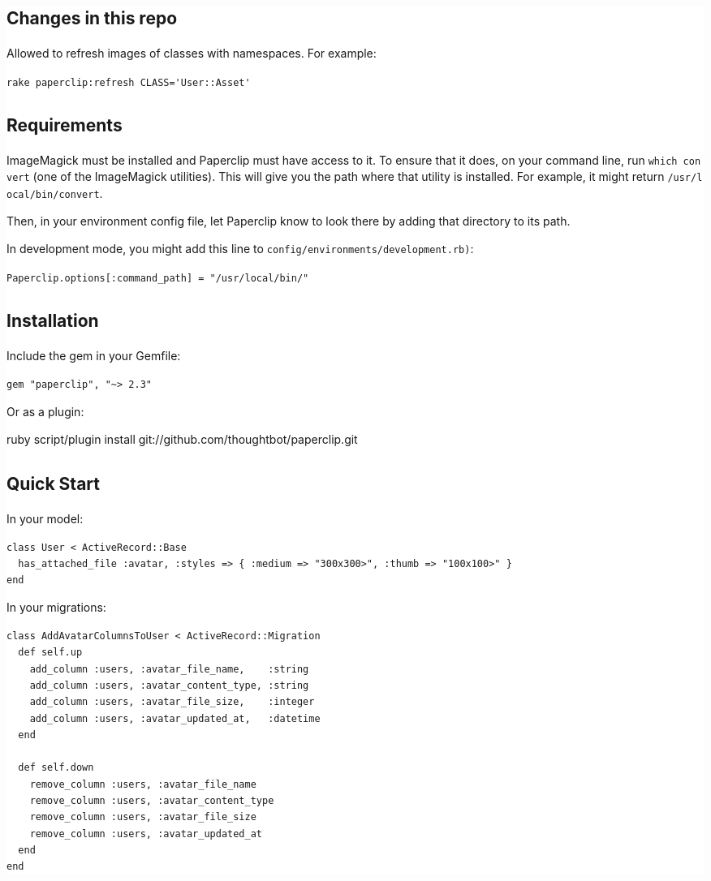 Changes in this repo
------------

Allowed to refresh images of classes with namespaces. For example:

    rake paperclip:refresh CLASS='User::Asset'

Requirements
------------

ImageMagick must be installed and Paperclip must have access to it. To ensure
that it does, on your command line, run `which convert` (one of the ImageMagick
utilities). This will give you the path where that utility is installed. For
example, it might return `/usr/local/bin/convert`.

Then, in your environment config file, let Paperclip know to look there by adding that 
directory to its path.

In development mode, you might add this line to `config/environments/development.rb)`:

    Paperclip.options[:command_path] = "/usr/local/bin/"

Installation
------------

Include the gem in your Gemfile:

    gem "paperclip", "~> 2.3"

Or as a plugin:

  ruby script/plugin install git://github.com/thoughtbot/paperclip.git

Quick Start
-----------

In your model:

    class User < ActiveRecord::Base
      has_attached_file :avatar, :styles => { :medium => "300x300>", :thumb => "100x100>" }
    end

In your migrations:

    class AddAvatarColumnsToUser < ActiveRecord::Migration
      def self.up
        add_column :users, :avatar_file_name,    :string
        add_column :users, :avatar_content_type, :string
        add_column :users, :avatar_file_size,    :integer
        add_column :users, :avatar_updated_at,   :datetime
      end

      def self.down
        remove_column :users, :avatar_file_name
        remove_column :users, :avatar_content_type
        remove_column :users, :avatar_file_size
        remove_column :users, :avatar_updated_at
      end
    end

